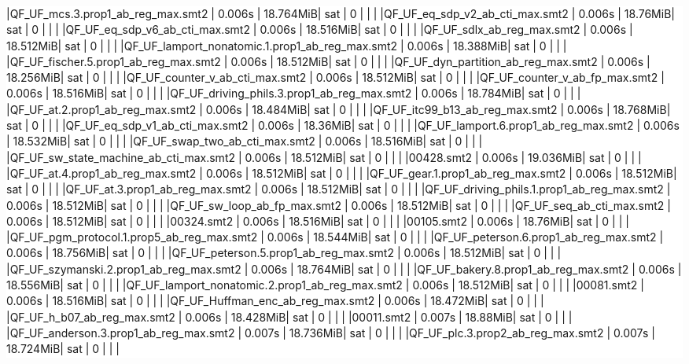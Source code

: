 |QF_UF_mcs.3.prop1_ab_reg_max.smt2                            |    0.006s | 18.764MiB| sat | 0 |  |  |
|QF_UF_eq_sdp_v2_ab_cti_max.smt2                              |    0.006s | 18.76MiB| sat | 0 |  |  |
|QF_UF_eq_sdp_v6_ab_cti_max.smt2                              |    0.006s | 18.516MiB| sat | 0 |  |  |
|QF_UF_sdlx_ab_reg_max.smt2                                   |    0.006s | 18.512MiB| sat | 0 |  |  |
|QF_UF_lamport_nonatomic.1.prop1_ab_reg_max.smt2              |    0.006s | 18.388MiB| sat | 0 |  |  |
|QF_UF_fischer.5.prop1_ab_reg_max.smt2                        |    0.006s | 18.512MiB| sat | 0 |  |  |
|QF_UF_dyn_partition_ab_reg_max.smt2                          |    0.006s | 18.256MiB| sat | 0 |  |  |
|QF_UF_counter_v_ab_cti_max.smt2                              |    0.006s | 18.512MiB| sat | 0 |  |  |
|QF_UF_counter_v_ab_fp_max.smt2                               |    0.006s | 18.516MiB| sat | 0 |  |  |
|QF_UF_driving_phils.3.prop1_ab_reg_max.smt2                  |    0.006s | 18.784MiB| sat | 0 |  |  |
|QF_UF_at.2.prop1_ab_reg_max.smt2                             |    0.006s | 18.484MiB| sat | 0 |  |  |
|QF_UF_itc99_b13_ab_reg_max.smt2                              |    0.006s | 18.768MiB| sat | 0 |  |  |
|QF_UF_eq_sdp_v1_ab_cti_max.smt2                              |    0.006s | 18.36MiB| sat | 0 |  |  |
|QF_UF_lamport.6.prop1_ab_reg_max.smt2                        |    0.006s | 18.532MiB| sat | 0 |  |  |
|QF_UF_swap_two_ab_cti_max.smt2                               |    0.006s | 18.516MiB| sat | 0 |  |  |
|QF_UF_sw_state_machine_ab_cti_max.smt2                       |    0.006s | 18.512MiB| sat | 0 |  |  |
|00428.smt2                                                   |    0.006s | 19.036MiB| sat | 0 |  |  |
|QF_UF_at.4.prop1_ab_reg_max.smt2                             |    0.006s | 18.512MiB| sat | 0 |  |  |
|QF_UF_gear.1.prop1_ab_reg_max.smt2                           |    0.006s | 18.512MiB| sat | 0 |  |  |
|QF_UF_at.3.prop1_ab_reg_max.smt2                             |    0.006s | 18.512MiB| sat | 0 |  |  |
|QF_UF_driving_phils.1.prop1_ab_reg_max.smt2                  |    0.006s | 18.512MiB| sat | 0 |  |  |
|QF_UF_sw_loop_ab_fp_max.smt2                                 |    0.006s | 18.512MiB| sat | 0 |  |  |
|QF_UF_seq_ab_cti_max.smt2                                    |    0.006s | 18.512MiB| sat | 0 |  |  |
|00324.smt2                                                   |    0.006s | 18.516MiB| sat | 0 |  |  |
|00105.smt2                                                   |    0.006s | 18.76MiB| sat | 0 |  |  |
|QF_UF_pgm_protocol.1.prop5_ab_reg_max.smt2                   |    0.006s | 18.544MiB| sat | 0 |  |  |
|QF_UF_peterson.6.prop1_ab_reg_max.smt2                       |    0.006s | 18.756MiB| sat | 0 |  |  |
|QF_UF_peterson.5.prop1_ab_reg_max.smt2                       |    0.006s | 18.512MiB| sat | 0 |  |  |
|QF_UF_szymanski.2.prop1_ab_reg_max.smt2                      |    0.006s | 18.764MiB| sat | 0 |  |  |
|QF_UF_bakery.8.prop1_ab_reg_max.smt2                         |    0.006s | 18.556MiB| sat | 0 |  |  |
|QF_UF_lamport_nonatomic.2.prop1_ab_reg_max.smt2              |    0.006s | 18.512MiB| sat | 0 |  |  |
|00081.smt2                                                   |    0.006s | 18.516MiB| sat | 0 |  |  |
|QF_UF_Huffman_enc_ab_reg_max.smt2                            |    0.006s | 18.472MiB| sat | 0 |  |  |
|QF_UF_h_b07_ab_reg_max.smt2                                  |    0.006s | 18.428MiB| sat | 0 |  |  |
|00011.smt2                                                   |    0.007s | 18.88MiB| sat | 0 |  |  |
|QF_UF_anderson.3.prop1_ab_reg_max.smt2                       |    0.007s | 18.736MiB| sat | 0 |  |  |
|QF_UF_plc.3.prop2_ab_reg_max.smt2                            |    0.007s | 18.724MiB| sat | 0 |  |  |